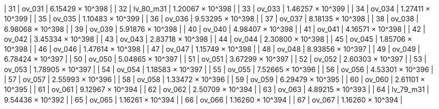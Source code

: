 | 31 | ov_031 | 6.15429 × 10^398 |
| 32 | lv_80_m31 | 1.20067 × 10^398 |
| 33 | ov_033 | 1.46257 × 10^399 |
| 34 | ov_034 | 1.27411 × 10^399 |
| 35 | ov_035 | 1.10483 × 10^399 |
| 36 | ov_036 | 9.53295 × 10^398 |
| 37 | ov_037 | 8.18135 × 10^398 |
| 38 | ov_038 | 6.98068 × 10^398 |
| 39 | ov_039 | 5.91876 × 10^398 |
| 40 | ov_040 | 4.98407 × 10^398 |
| 41 | ov_041 | 4.16571 × 10^398 |
| 42 | ov_042 | 3.45334 × 10^398 |
| 43 | ov_043 | 2.83718 × 10^398 |
| 44 | ov_044 | 2.30800 × 10^398 |
| 45 | ov_045 | 1.85706 × 10^398 |
| 46 | ov_046 | 1.47614 × 10^398 |
| 47 | ov_047 | 1.15749 × 10^398 |
| 48 | ov_048 | 8.93856 × 10^397 |
| 49 | ov_049 | 6.78424 × 10^397 |
| 50 | ov_050 | 5.04865 × 10^397 |
| 51 | ov_051 | 3.67299 × 10^397 |
| 52 | ov_052 | 2.60303 × 10^397 |
| 53 | ov_053 | 1.78905 × 10^397 |
| 54 | ov_054 | 1.18583 × 10^397 |
| 55 | ov_055 | 7.52665 × 10^396 |
| 56 | ov_056 | 4.53301 × 10^396 |
| 57 | ov_057 | 2.55993 × 10^396 |
| 58 | ov_058 | 1.33472 × 10^396 |
| 59 | ov_059 | 6.29479 × 10^395 |
| 60 | ov_060 | 2.61101 × 10^395 |
| 61 | ov_061 | 9.12967 × 10^394 |
| 62 | ov_062 | 2.50709 × 10^394 |
| 63 | ov_063 | 4.89215 × 10^393 |
| 64 | lv_79_m31 | 9.54436 × 10^392 |
| 65 | ov_065 | 1.16261 × 10^394 |
| 66 | ov_066 | 1.16260 × 10^394 |
| 67 | ov_067 | 1.16260 × 10^394 |